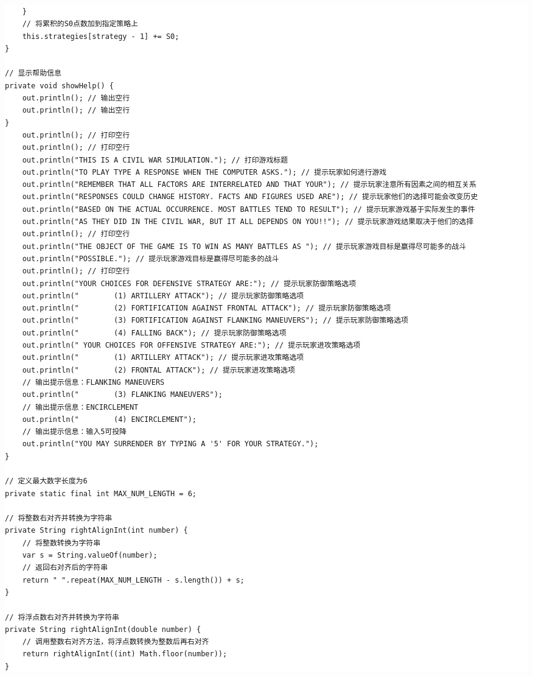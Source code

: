         }
        // 将累积的S0点数加到指定策略上
        this.strategies[strategy - 1] += S0;
    }

    // 显示帮助信息
    private void showHelp() {
        out.println(); // 输出空行
        out.println(); // 输出空行
    }
        out.println(); // 打印空行
        out.println(); // 打印空行
        out.println("THIS IS A CIVIL WAR SIMULATION."); // 打印游戏标题
        out.println("TO PLAY TYPE A RESPONSE WHEN THE COMPUTER ASKS."); // 提示玩家如何进行游戏
        out.println("REMEMBER THAT ALL FACTORS ARE INTERRELATED AND THAT YOUR"); // 提示玩家注意所有因素之间的相互关系
        out.println("RESPONSES COULD CHANGE HISTORY. FACTS AND FIGURES USED ARE"); // 提示玩家他们的选择可能会改变历史
        out.println("BASED ON THE ACTUAL OCCURRENCE. MOST BATTLES TEND TO RESULT"); // 提示玩家游戏基于实际发生的事件
        out.println("AS THEY DID IN THE CIVIL WAR, BUT IT ALL DEPENDS ON YOU!!"); // 提示玩家游戏结果取决于他们的选择
        out.println(); // 打印空行
        out.println("THE OBJECT OF THE GAME IS TO WIN AS MANY BATTLES AS "); // 提示玩家游戏目标是赢得尽可能多的战斗
        out.println("POSSIBLE."); // 提示玩家游戏目标是赢得尽可能多的战斗
        out.println(); // 打印空行
        out.println("YOUR CHOICES FOR DEFENSIVE STRATEGY ARE:"); // 提示玩家防御策略选项
        out.println("        (1) ARTILLERY ATTACK"); // 提示玩家防御策略选项
        out.println("        (2) FORTIFICATION AGAINST FRONTAL ATTACK"); // 提示玩家防御策略选项
        out.println("        (3) FORTIFICATION AGAINST FLANKING MANEUVERS"); // 提示玩家防御策略选项
        out.println("        (4) FALLING BACK"); // 提示玩家防御策略选项
        out.println(" YOUR CHOICES FOR OFFENSIVE STRATEGY ARE:"); // 提示玩家进攻策略选项
        out.println("        (1) ARTILLERY ATTACK"); // 提示玩家进攻策略选项
        out.println("        (2) FRONTAL ATTACK"); // 提示玩家进攻策略选项
        // 输出提示信息：FLANKING MANEUVERS
        out.println("        (3) FLANKING MANEUVERS");
        // 输出提示信息：ENCIRCLEMENT
        out.println("        (4) ENCIRCLEMENT");
        // 输出提示信息：输入5可投降
        out.println("YOU MAY SURRENDER BY TYPING A '5' FOR YOUR STRATEGY.");
    }

    // 定义最大数字长度为6
    private static final int MAX_NUM_LENGTH = 6;

    // 将整数右对齐并转换为字符串
    private String rightAlignInt(int number) {
        // 将整数转换为字符串
        var s = String.valueOf(number);
        // 返回右对齐后的字符串
        return " ".repeat(MAX_NUM_LENGTH - s.length()) + s;
    }

    // 将浮点数右对齐并转换为字符串
    private String rightAlignInt(double number) {
        // 调用整数右对齐方法，将浮点数转换为整数后再右对齐
        return rightAlignInt((int) Math.floor(number));
    }
